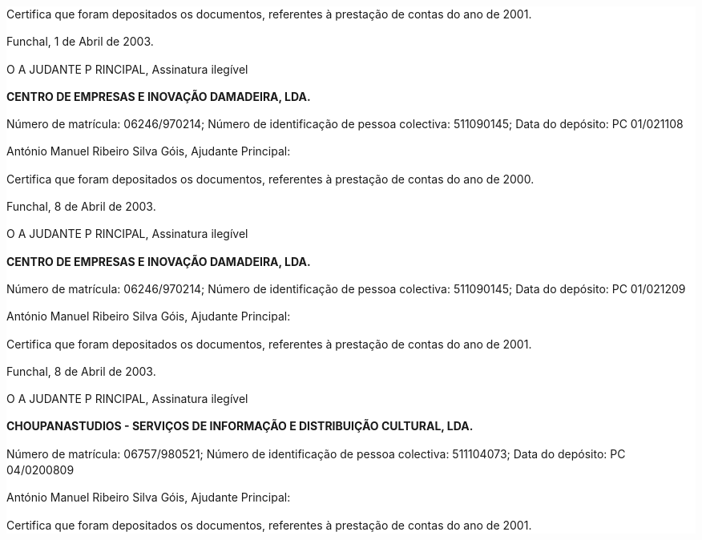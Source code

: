 
Certifica que foram depositados os documentos,
referentes à prestação de contas do ano de 2001.


Funchal, 1 de Abril de 2003.


O A JUDANTE P RINCIPAL, Assinatura ilegível


**CENTRO DE EMPRESAS E INOVAÇÃO DAMADEIRA, LDA.**


Número de matrícula: 06246/970214;
Número de identificação de pessoa colectiva: 511090145;
Data do depósito: PC 01/021108


António Manuel Ribeiro Silva Góis, Ajudante Principal:


Certifica que foram depositados os documentos,
referentes à prestação de contas do ano de 2000.


Funchal, 8 de Abril de 2003.


O A JUDANTE P RINCIPAL, Assinatura ilegível


**CENTRO DE EMPRESAS E INOVAÇÃO DAMADEIRA, LDA.**


Número de matrícula: 06246/970214;
Número de identificação de pessoa colectiva: 511090145;
Data do depósito: PC 01/021209


António Manuel Ribeiro Silva Góis, Ajudante Principal:


Certifica que foram depositados os documentos,
referentes à prestação de contas do ano de 2001.


Funchal, 8 de Abril de 2003.


O A JUDANTE P RINCIPAL, Assinatura ilegível


**CHOUPANASTUDIOS - SERVIÇOS DE INFORMAÇÃO E
DISTRIBUIÇÃO CULTURAL, LDA.**


Número de matrícula: 06757/980521;
Número de identificação de pessoa colectiva: 511104073;
Data do depósito: PC 04/0200809


António Manuel Ribeiro Silva Góis, Ajudante Principal:


Certifica que foram depositados os documentos,
referentes à prestação de contas do ano de 2001.
